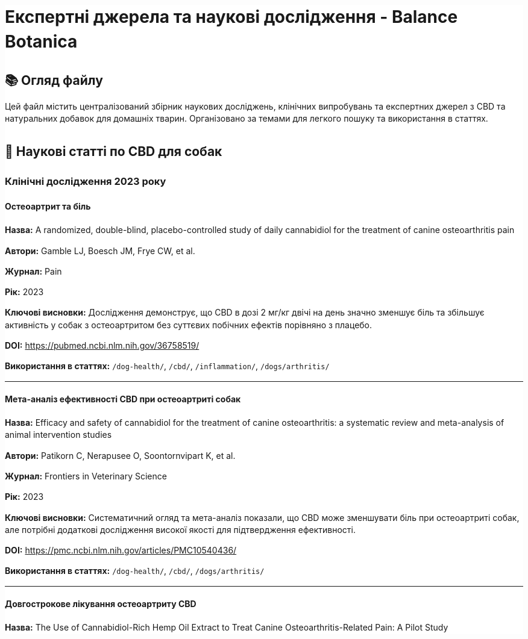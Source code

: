 # Експертні джерела та наукові дослідження - Balance Botanica

## 📚 Огляд файлу
Цей файл містить централізований збірник наукових досліджень, клінічних випробувань та експертних джерел з CBD та натуральних добавок для домашніх тварин. Організовано за темами для легкого пошуку та використання в статтях.

## 🐶 Наукові статті по CBD для собак

### Клінічні дослідження 2023 року

#### Остеоартрит та біль
**Назва:** A randomized, double-blind, placebo-controlled study of daily cannabidiol for the treatment of canine osteoarthritis pain

**Автори:** Gamble LJ, Boesch JM, Frye CW, et al.

**Журнал:** Pain

**Рік:** 2023

**Ключові висновки:** Дослідження демонструє, що CBD в дозі 2 мг/кг двічі на день значно зменшує біль та збільшує активність у собак з остеоартритом без суттєвих побічних ефектів порівняно з плацебо.

**DOI:** https://pubmed.ncbi.nlm.nih.gov/36758519/

**Використання в статтях:** `/dog-health/`, `/cbd/`, `/inflammation/`, `/dogs/arthritis/`

---

#### Мета-аналіз ефективності CBD при остеоартриті собак
**Назва:** Efficacy and safety of cannabidiol for the treatment of canine osteoarthritis: a systematic review and meta-analysis of animal intervention studies

**Автори:** Patikorn C, Nerapusee O, Soontornvipart K, et al.

**Журнал:** Frontiers in Veterinary Science

**Рік:** 2023

**Ключові висновки:** Систематичний огляд та мета-аналіз показали, що CBD може зменшувати біль при остеоартриті собак, але потрібні додаткові дослідження високої якості для підтвердження ефективності.

**DOI:** https://pmc.ncbi.nlm.nih.gov/articles/PMC10540436/

**Використання в статтях:** `/dog-health/`, `/cbd/`, `/dogs/arthritis/`

---

#### Довгострокове лікування остеоартриту CBD
**Назва:** The Use of Cannabidiol-Rich Hemp Oil Extract to Treat Canine Osteoarthritis-Related Pain: A Pilot Study
